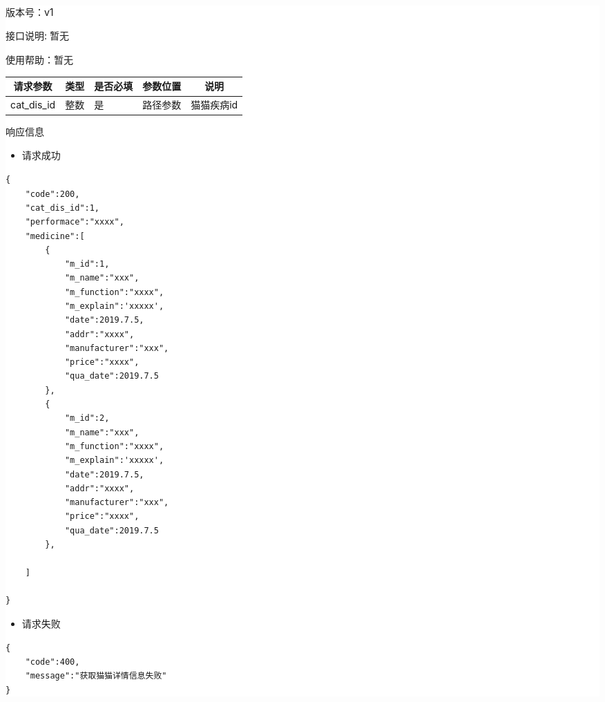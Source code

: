 版本号：v1

接口说明: 暂无

使用帮助：暂无

| 请求参数   | 类型 | 是否必填 | 参数位置 | 说明       |
| ---------- | ---- | -------- | -------- | ---------- |
| cat_dis_id | 整数 | 是       | 路径参数 | 猫猫疾病id |

响应信息

- 请求成功

```
{
    "code":200,
    "cat_dis_id":1,
    "performace":"xxxx",
    "medicine":[
        {
            "m_id":1,
            "m_name":"xxx",
            "m_function":"xxxx",
            "m_explain":'xxxxx',
            "date":2019.7.5,
            "addr":"xxxx",
            "manufacturer":"xxx",
            "price":"xxxx",
            "qua_date":2019.7.5
        },
        {
            "m_id":2,
            "m_name":"xxx",
            "m_function":"xxxx",
            "m_explain":'xxxxx',
            "date":2019.7.5,
            "addr":"xxxx",
            "manufacturer":"xxx",
            "price":"xxxx",
            "qua_date":2019.7.5
        },
    
    ]
    
}	
```

- 请求失败

```
{
    "code":400,
    "message":"获取猫猫详情信息失败"
}
```
